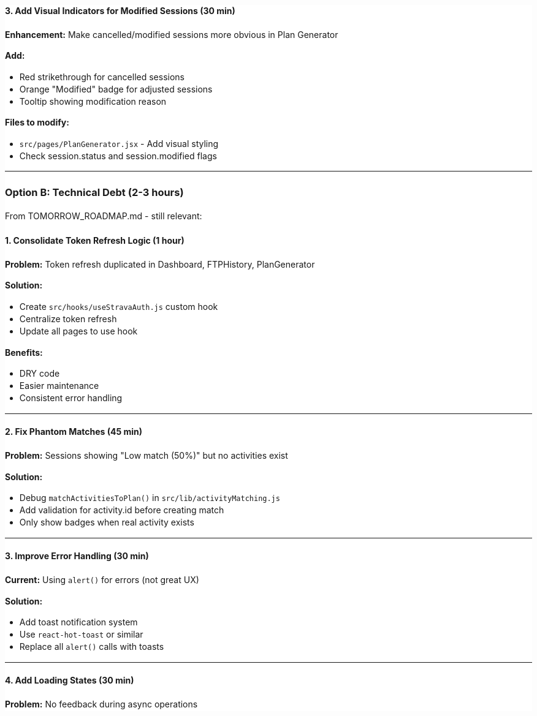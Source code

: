#### 3. **Add Visual Indicators for Modified Sessions** (30 min)
**Enhancement:** Make cancelled/modified sessions more obvious in Plan Generator

**Add:**
- Red strikethrough for cancelled sessions
- Orange "Modified" badge for adjusted sessions
- Tooltip showing modification reason

**Files to modify:**
- `src/pages/PlanGenerator.jsx` - Add visual styling
- Check session.status and session.modified flags

---

### **Option B: Technical Debt** (2-3 hours)
From TOMORROW_ROADMAP.md - still relevant:

#### 1. **Consolidate Token Refresh Logic** (1 hour)
**Problem:** Token refresh duplicated in Dashboard, FTPHistory, PlanGenerator

**Solution:**
- Create `src/hooks/useStravaAuth.js` custom hook
- Centralize token refresh
- Update all pages to use hook

**Benefits:**
- DRY code
- Easier maintenance
- Consistent error handling

---

#### 2. **Fix Phantom Matches** (45 min)
**Problem:** Sessions showing "Low match (50%)" but no activities exist

**Solution:**
- Debug `matchActivitiesToPlan()` in `src/lib/activityMatching.js`
- Add validation for activity.id before creating match
- Only show badges when real activity exists

---

#### 3. **Improve Error Handling** (30 min)
**Current:** Using `alert()` for errors (not great UX)

**Solution:**
- Add toast notification system
- Use `react-hot-toast` or similar
- Replace all `alert()` calls with toasts

---

#### 4. **Add Loading States** (30 min)
**Problem:** No feedback during async operations

